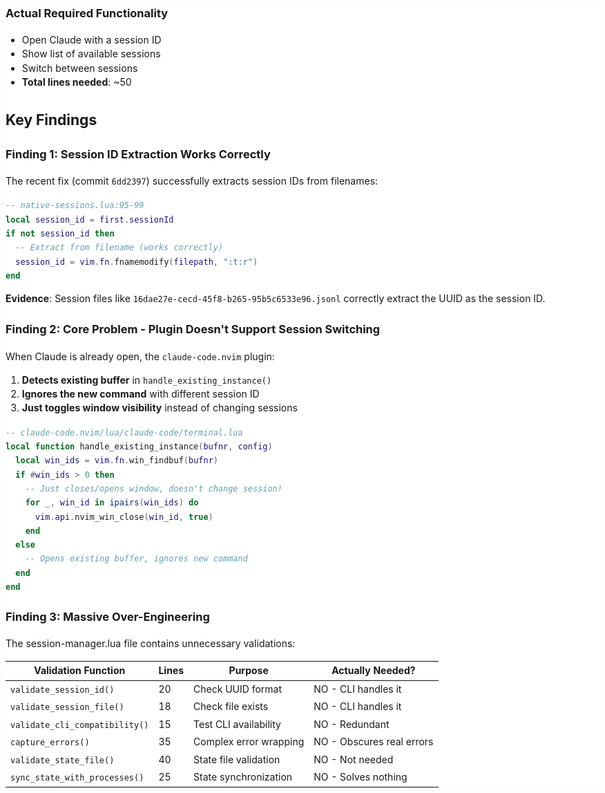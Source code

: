 ### Actual Required Functionality
- Open Claude with a session ID
- Show list of available sessions
- Switch between sessions
- **Total lines needed**: ~50

## Key Findings

### Finding 1: Session ID Extraction Works Correctly

The recent fix (commit `6dd2397`) successfully extracts session IDs from filenames:

```lua
-- native-sessions.lua:95-99
local session_id = first.sessionId
if not session_id then
  -- Extract from filename (works correctly)
  session_id = vim.fn.fnamemodify(filepath, ":t:r")
end
```

**Evidence**: Session files like `16dae27e-cecd-45f8-b265-95b5c6533e96.jsonl` correctly extract the UUID as the session ID.

### Finding 2: Core Problem - Plugin Doesn't Support Session Switching

When Claude is already open, the `claude-code.nvim` plugin:

1. **Detects existing buffer** in `handle_existing_instance()`
2. **Ignores the new command** with different session ID
3. **Just toggles window visibility** instead of changing sessions

```lua
-- claude-code.nvim/lua/claude-code/terminal.lua
local function handle_existing_instance(bufnr, config)
  local win_ids = vim.fn.win_findbuf(bufnr)
  if #win_ids > 0 then
    -- Just closes/opens window, doesn't change session!
    for _, win_id in ipairs(win_ids) do
      vim.api.nvim_win_close(win_id, true)
    end
  else
    -- Opens existing buffer, ignores new command
  end
end
```

### Finding 3: Massive Over-Engineering

The session-manager.lua file contains unnecessary validations:

| Validation Function | Lines | Purpose | Actually Needed? |
|-------------------|-------|---------|-----------------|
| `validate_session_id()` | 20 | Check UUID format | NO - CLI handles it |
| `validate_session_file()` | 18 | Check file exists | NO - CLI handles it |
| `validate_cli_compatibility()` | 15 | Test CLI availability | NO - Redundant |
| `capture_errors()` | 35 | Complex error wrapping | NO - Obscures real errors |
| `validate_state_file()` | 40 | State file validation | NO - Not needed |
| `sync_state_with_processes()` | 25 | State synchronization | NO - Solves nothing |

